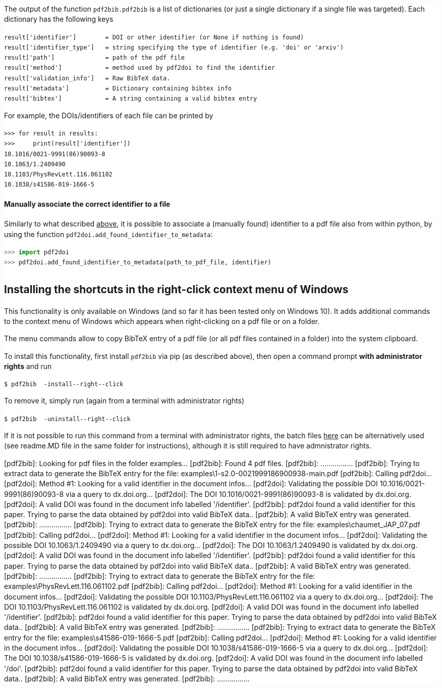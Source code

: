 The output of the function ```pdf2bib.pdf2bib``` is a list of dictionaries (or just a single dictionary if a single file was targeted). 
Each dictionary has the following keys

```
result['identifier']        = DOI or other identifier (or None if nothing is found)
result['identifier_type']   = string specifying the type of identifier (e.g. 'doi' or 'arxiv')
result['path']              = path of the pdf file
result['method']            = method used by pdf2doi to find the identifier
result['validation_info']   = Raw BibTeX data.
result['metadata']          = Dictionary containing bibtex info
result['bibtex']            = A string containing a valid bibtex entry

```
For example, the DOIs/identifiers of each file can be printed by
```
>>> for result in results:
>>>     print(result['identifier'])
10.1016/0021-9991(86)90093-8
10.1063/1.2409490
10.1103/PhysRevLett.116.061102
10.1038/s41586-019-1666-5
```

#### Manually associate the correct identifier to a file
Similarly to what described [above](#manually-associate-the-correct-identifier-to-a-file-from-command-line), it is possible to associate a (manually found) 
identifier to a pdf file also from within python, by using the function ```pdf2doi.add_found_identifier_to_metadata```:

```python
>>> import pdf2doi
>>> pdf2doi.add_found_identifier_to_metadata(path_to_pdf_file, identifier)
``` 

## Installing the shortcuts in the right-click context menu of Windows
This functionality is only available on Windows (and so far it has been tested only on Windows 10). It adds additional commands to the context menu of Windows
which appears when right-clicking on a pdf file or on a folder.



The  menu commands allow to copy BibTeX entry of a pdf file (or all pdf files contained in a folder) into the system clipboard.



To install this functionality, first install ```pdf2bib``` via pip (as described above), then open a command prompt **with administrator rights** and run
```
$ pdf2bib  -install--right--click
```
To remove it, simply run (again from a terminal with administrator rights)
```
$ pdf2bib  -uninstall--right--click
```
If it is not possible to run this command from a terminal with administrator rights, the batch files
[here](/right_click_menu_installation) can be alternatively used (see readme.MD file in the same folder for instructions), although it is still required to have 
admnistrator rights.


[pdf2bib]: Looking for pdf files in the folder examples...
[pdf2bib]: Found 4 pdf files.
[pdf2bib]: ................
[pdf2bib]: Trying to extract data to generate the BibTeX entry for the file: examples\1-s2.0-0021999186900938-main.pdf
[pdf2bib]: Calling pdf2doi...
[pdf2doi]: Method #1: Looking for a valid identifier in the document infos...
[pdf2doi]: Validating the possible DOI 10.1016/0021-9991(86)90093-8 via a query to dx.doi.org...
[pdf2doi]: The DOI 10.1016/0021-9991(86)90093-8 is validated by dx.doi.org.
[pdf2doi]: A valid DOI was found in the document info labelled '/identifier'.
[pdf2bib]: pdf2doi found a valid identifier for this paper. Trying to parse the data obtained by pdf2doi into valid BibTeX data..
[pdf2bib]: A valid BibTeX entry was generated.
[pdf2bib]: ................
[pdf2bib]: Trying to extract data to generate the BibTeX entry for the file: examples\chaumet_JAP_07.pdf
[pdf2bib]: Calling pdf2doi...
[pdf2doi]: Method #1: Looking for a valid identifier in the document infos...
[pdf2doi]: Validating the possible DOI 10.1063/1.2409490 via a query to dx.doi.org...
[pdf2doi]: The DOI 10.1063/1.2409490 is validated by dx.doi.org.
[pdf2doi]: A valid DOI was found in the document info labelled '/identifier'.
[pdf2bib]: pdf2doi found a valid identifier for this paper. Trying to parse the data obtained by pdf2doi into valid BibTeX data..
[pdf2bib]: A valid BibTeX entry was generated.
[pdf2bib]: ................
[pdf2bib]: Trying to extract data to generate the BibTeX entry for the file: examples\PhysRevLett.116.061102.pdf
[pdf2bib]: Calling pdf2doi...
[pdf2doi]: Method #1: Looking for a valid identifier in the document infos...
[pdf2doi]: Validating the possible DOI 10.1103/PhysRevLett.116.061102 via a query to dx.doi.org...
[pdf2doi]: The DOI 10.1103/PhysRevLett.116.061102 is validated by dx.doi.org.
[pdf2doi]: A valid DOI was found in the document info labelled '/identifier'.
[pdf2bib]: pdf2doi found a valid identifier for this paper. Trying to parse the data obtained by pdf2doi into valid BibTeX data..
[pdf2bib]: A valid BibTeX entry was generated.
[pdf2bib]: ................
[pdf2bib]: Trying to extract data to generate the BibTeX entry for the file: examples\s41586-019-1666-5.pdf
[pdf2bib]: Calling pdf2doi...
[pdf2doi]: Method #1: Looking for a valid identifier in the document infos...
[pdf2doi]: Validating the possible DOI 10.1038/s41586-019-1666-5 via a query to dx.doi.org...
[pdf2doi]: The DOI 10.1038/s41586-019-1666-5 is validated by dx.doi.org.
[pdf2doi]: A valid DOI was found in the document info labelled '/doi'.
[pdf2bib]: pdf2doi found a valid identifier for this paper. Trying to parse the data obtained by pdf2doi into valid BibTeX data..
[pdf2bib]: A valid BibTeX entry was generated.
[pdf2bib]: ................